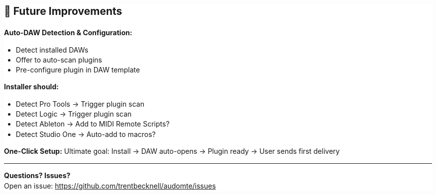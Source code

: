 ## 🚀 Future Improvements

**Auto-DAW Detection & Configuration:**
- Detect installed DAWs
- Offer to auto-scan plugins
- Pre-configure plugin in DAW template

**Installer should:**
- Detect Pro Tools → Trigger plugin scan
- Detect Logic → Trigger plugin scan  
- Detect Ableton → Add to MIDI Remote Scripts?
- Detect Studio One → Auto-add to macros?

**One-Click Setup:**
Ultimate goal: Install → DAW auto-opens → Plugin ready → User sends first delivery

---

**Questions? Issues?**  
Open an issue: https://github.com/trentbecknell/audomte/issues
